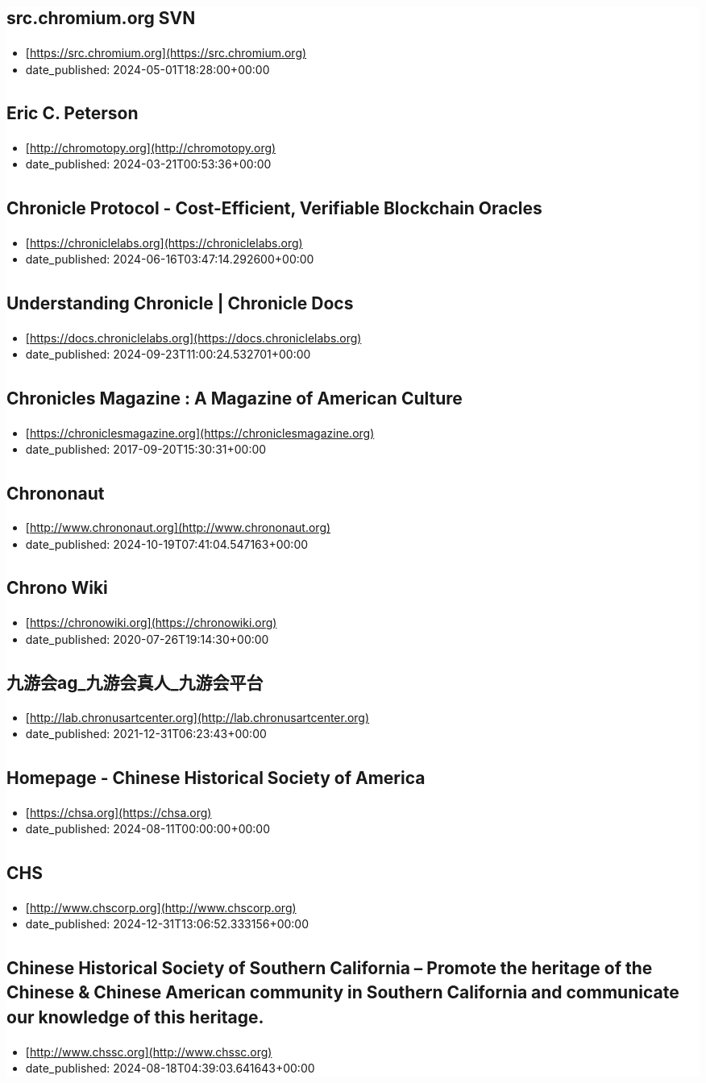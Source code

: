  ## src.chromium.org SVN
 - [https://src.chromium.org](https://src.chromium.org)
 - date_published: 2024-05-01T18:28:00+00:00

 ## Eric C. Peterson
 - [http://chromotopy.org](http://chromotopy.org)
 - date_published: 2024-03-21T00:53:36+00:00

 ## Chronicle Protocol - Cost-Efficient, Verifiable Blockchain Oracles
 - [https://chroniclelabs.org](https://chroniclelabs.org)
 - date_published: 2024-06-16T03:47:14.292600+00:00

 ## Understanding Chronicle | Chronicle Docs
 - [https://docs.chroniclelabs.org](https://docs.chroniclelabs.org)
 - date_published: 2024-09-23T11:00:24.532701+00:00

 ## Chronicles Magazine : A Magazine of American Culture
 - [https://chroniclesmagazine.org](https://chroniclesmagazine.org)
 - date_published: 2017-09-20T15:30:31+00:00

 ## Chrononaut
 - [http://www.chrononaut.org](http://www.chrononaut.org)
 - date_published: 2024-10-19T07:41:04.547163+00:00

 ## Chrono Wiki
 - [https://chronowiki.org](https://chronowiki.org)
 - date_published: 2020-07-26T19:14:30+00:00

 ## 九游会ag_九游会真人_九游会平台
 - [http://lab.chronusartcenter.org](http://lab.chronusartcenter.org)
 - date_published: 2021-12-31T06:23:43+00:00

 ## Homepage - Chinese Historical Society of America
 - [https://chsa.org](https://chsa.org)
 - date_published: 2024-08-11T00:00:00+00:00

 ## CHS
 - [http://www.chscorp.org](http://www.chscorp.org)
 - date_published: 2024-12-31T13:06:52.333156+00:00

 ## Chinese Historical Society of Southern California – Promote the heritage of the Chinese & Chinese American community in Southern California and communicate our knowledge of this heritage.
 - [http://www.chssc.org](http://www.chssc.org)
 - date_published: 2024-08-18T04:39:03.641643+00:00
